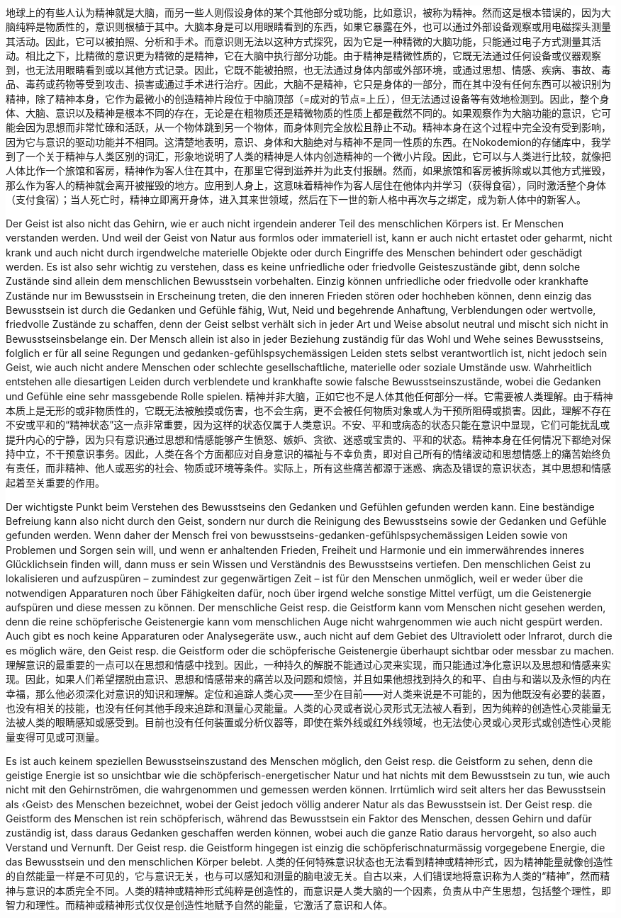 地球上的有些人认为精神就是大脑，而另一些人则假设身体的某个其他部分或功能，比如意识，被称为精神。然而这是根本错误的，因为大脑纯粹是物质性的，意识则根植于其中。大脑本身是可以用眼睛看到的东西，如果它暴露在外，也可以通过外部设备观察或用电磁探头测量其活动。因此，它可以被拍照、分析和手术。而意识则无法以这种方式探究，因为它是一种精微的大脑功能，只能通过电子方式测量其活动。相比之下，比精微的意识更为精微的是精神，它在大脑中执行部分功能。由于精神是精微性质的，它既无法通过任何设备或仪器观察到，也无法用眼睛看到或以其他方式记录。因此，它既不能被拍照，也无法通过身体内部或外部环境，或通过思想、情感、疾病、事故、毒品、毒药或药物等受到攻击、损害或通过手术进行治疗。因此，大脑不是精神，它只是身体的一部分，而在其中没有任何东西可以被识别为精神，除了精神本身，它作为最微小的创造精神片段位于中脑顶部（=成对的节点=上丘），但无法通过设备等有效地检测到。因此，整个身体、大脑、意识以及精神是根本不同的存在，无论是在粗物质还是精微物质的性质上都是截然不同的。如果观察作为大脑功能的意识，它可能会因为思想而非常忙碌和活跃，从一个物体跳到另一个物体，而身体则完全放松且静止不动。精神本身在这个过程中完全没有受到影响，因为它与意识的驱动功能并不相同。这清楚地表明，意识、身体和大脑绝对与精神不是同一性质的东西。在Nokodemion的存储库中，我学到了一个关于精神与人类区别的词汇，形象地说明了人类的精神是人体内创造精神的一个微小片段。因此，它可以与人类进行比较，就像把人体比作一个旅馆和客房，精神作为客人住在其中，在那里它得到滋养并为此支付报酬。然而，如果旅馆和客房被拆除或以其他方式摧毁，那么作为客人的精神就会离开被摧毁的地方。应用到人身上，这意味着精神作为客人居住在他体内并学习（获得食宿），同时激活整个身体（支付食宿）；当人死亡时，精神立即离开身体，进入其来世领域，然后在下一世的新人格中再次与之绑定，成为新人体中的新客人。

Der Geist ist also nicht das Gehirn, wie er auch nicht irgendein anderer Teil des menschlichen Körpers ist. Er Menschen verstanden werden. Und weil der Geist von Natur aus formlos oder immateriell ist, kann er auch nicht ertastet oder geharmt, nicht krank und auch nicht durch irgendwelche materielle Objekte oder durch Eingriffe des Menschen behindert oder geschädigt werden. Es ist also sehr wichtig zu verstehen, dass es keine unfriedliche oder friedvolle Geisteszustände gibt, denn solche Zustände sind allein dem menschlichen Bewusstsein vorbehalten. Einzig können unfriedliche oder friedvolle oder krankhafte Zustände nur im Bewusstsein in Erscheinung treten, die den inneren Frieden stören oder hochheben können, denn einzig das Bewusstsein ist durch die Gedanken und Gefühle fähig, Wut, Neid und begehrende Anhaftung, Verblendungen oder wertvolle, friedvolle Zustände zu schaffen, denn der Geist selbst verhält sich in jeder Art und Weise absolut neutral und mischt sich nicht in Bewusstseinsbelange ein. Der Mensch allein ist also in jeder Beziehung zuständig für das Wohl und Wehe seines Bewusstseins, folglich er für all seine Regungen und gedanken-gefühlspsychemässigen Leiden stets selbst verantwortlich ist, nicht jedoch sein Geist, wie auch nicht andere Menschen oder schlechte gesellschaftliche, materielle oder soziale Umstände usw. Wahrheitlich entstehen alle diesartigen Leiden durch verblendete und krankhafte sowie falsche Bewusstseinszustände, wobei die Gedanken und Gefühle eine sehr massgebende Rolle spielen.
精神并非大脑，正如它也不是人体其他任何部分一样。它需要被人类理解。由于精神本质上是无形的或非物质性的，它既无法被触摸或伤害，也不会生病，更不会被任何物质对象或人为干预所阻碍或损害。因此，理解不存在不安或平和的“精神状态”这一点非常重要，因为这样的状态仅属于人类意识。不安、平和或病态的状态只能在意识中显现，它们可能扰乱或提升内心的宁静，因为只有意识通过思想和情感能够产生愤怒、嫉妒、贪欲、迷惑或宝贵的、平和的状态。精神本身在任何情况下都绝对保持中立，不干预意识事务。因此，人类在各个方面都应对自身意识的福祉与不幸负责，即对自己所有的情绪波动和思想情感上的痛苦始终负有责任，而非精神、他人或恶劣的社会、物质或环境等条件。实际上，所有这些痛苦都源于迷惑、病态及错误的意识状态，其中思想和情感起着至关重要的作用。

Der wichtigste Punkt beim Verstehen des Bewusstseins den Gedanken und Gefühlen gefunden werden kann. Eine beständige Befreiung kann also nicht durch den Geist, sondern nur durch die Reinigung des Bewusstseins sowie der Gedanken und Gefühle gefunden werden. Wenn daher der Mensch frei von bewusstseins-gedanken-gefühlspsychemässigen Leiden sowie von Problemen und Sorgen sein will, und wenn er anhaltenden Frieden, Freiheit und Harmonie und ein immerwährendes inneres Glücklichsein finden will, dann muss er sein Wissen und Verständnis des Bewusstseins vertiefen. Den menschlichen Geist zu lokalisieren und aufzuspüren – zumindest zur gegenwärtigen Zeit – ist für den Menschen unmöglich, weil er weder über die notwendigen Apparaturen noch über Fähigkeiten dafür, noch über irgend welche sonstige Mittel verfügt, um die Geistenergie aufspüren und diese messen zu können. Der menschliche Geist resp. die Geistform kann vom Menschen nicht gesehen werden, denn die reine schöpferische Geistenergie kann vom menschlichen Auge nicht wahrgenommen wie auch nicht gespürt werden. Auch gibt es noch keine Apparaturen oder Analysegeräte usw., auch nicht auf dem Gebiet des Ultraviolett oder Infrarot, durch die es möglich wäre, den Geist resp. die Geistform oder die schöpferische Geistenergie überhaupt sichtbar oder messbar zu machen.
理解意识的最重要的一点可以在思想和情感中找到。因此，一种持久的解脱不能通过心灵来实现，而只能通过净化意识以及思想和情感来实现。因此，如果人们希望摆脱由意识、思想和情感带来的痛苦以及问题和烦恼，并且如果他想找到持久的和平、自由与和谐以及永恒的内在幸福，那么他必须深化对意识的知识和理解。定位和追踪人类心灵——至少在目前——对人类来说是不可能的，因为他既没有必要的装置，也没有相关的技能，也没有任何其他手段来追踪和测量心灵能量。人类的心灵或者说心灵形式无法被人看到，因为纯粹的创造性心灵能量无法被人类的眼睛感知或感受到。目前也没有任何装置或分析仪器等，即使在紫外线或红外线领域，也无法使心灵或心灵形式或创造性心灵能量变得可见或可测量。

Es ist auch keinem speziellen Bewusstseinszustand des Menschen möglich, den Geist resp. die Geistform zu sehen, denn die geistige Energie ist so unsichtbar wie die schöpferisch-energetischer Natur und hat nichts mit dem Bewusstsein zu tun, wie auch nicht mit den Gehirnströmen, die wahrgenommen und gemessen werden können. Irrtümlich wird seit alters her das Bewusstsein als ‹Geist› des Menschen bezeichnet, wobei der Geist jedoch völlig anderer Natur als das Bewusstsein ist. Der Geist resp. die Geistform des Menschen ist rein schöpferisch, während das Bewusstsein ein Faktor des Menschen, dessen Gehirn und dafür zuständig ist, dass daraus Gedanken geschaffen werden können, wobei auch die ganze Ratio daraus hervorgeht, so also auch Verstand und Vernunft. Der Geist resp. die Geistform hingegen ist einzig die schöpferischnaturmässig vorgegebene Energie, die das Bewusstsein und den menschlichen Körper belebt.
人类的任何特殊意识状态也无法看到精神或精神形式，因为精神能量就像创造性的自然能量一样是不可见的，它与意识无关，也与可以感知和测量的脑电波无关。自古以来，人们错误地将意识称为人类的“精神”，然而精神与意识的本质完全不同。人类的精神或精神形式纯粹是创造性的，而意识是人类大脑的一个因素，负责从中产生思想，包括整个理性，即智力和理性。而精神或精神形式仅仅是创造性地赋予自然的能量，它激活了意识和人体。
